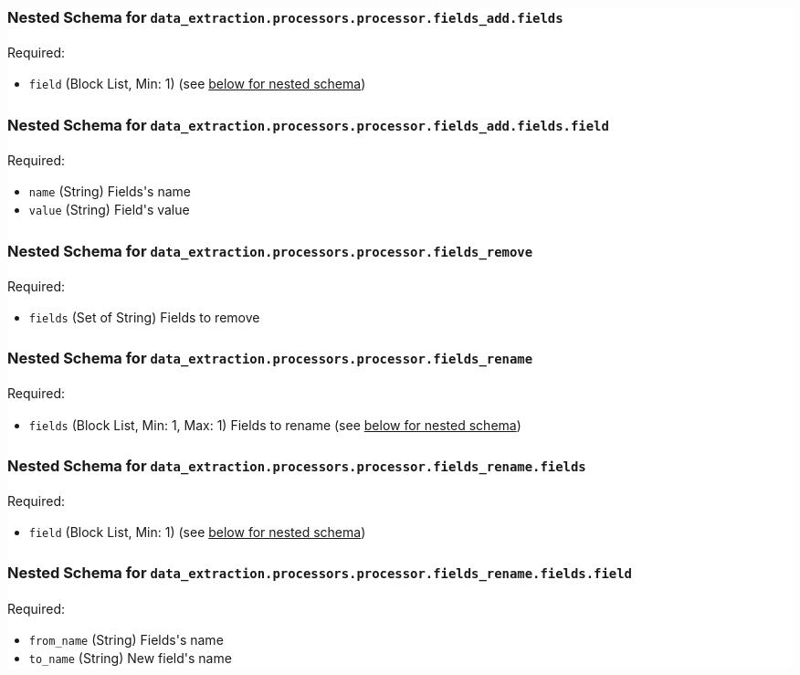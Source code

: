 <a id="nestedblock--data_extraction--processors--processor--fields_add--fields"></a>
### Nested Schema for `data_extraction.processors.processor.fields_add.fields`

Required:

- `field` (Block List, Min: 1) (see [below for nested schema](#nestedblock--data_extraction--processors--processor--fields_add--fields--field))

<a id="nestedblock--data_extraction--processors--processor--fields_add--fields--field"></a>
### Nested Schema for `data_extraction.processors.processor.fields_add.fields.field`

Required:

- `name` (String) Fields's name
- `value` (String) Field's value




<a id="nestedblock--data_extraction--processors--processor--fields_remove"></a>
### Nested Schema for `data_extraction.processors.processor.fields_remove`

Required:

- `fields` (Set of String) Fields to remove


<a id="nestedblock--data_extraction--processors--processor--fields_rename"></a>
### Nested Schema for `data_extraction.processors.processor.fields_rename`

Required:

- `fields` (Block List, Min: 1, Max: 1) Fields to rename (see [below for nested schema](#nestedblock--data_extraction--processors--processor--fields_rename--fields))

<a id="nestedblock--data_extraction--processors--processor--fields_rename--fields"></a>
### Nested Schema for `data_extraction.processors.processor.fields_rename.fields`

Required:

- `field` (Block List, Min: 1) (see [below for nested schema](#nestedblock--data_extraction--processors--processor--fields_rename--fields--field))

<a id="nestedblock--data_extraction--processors--processor--fields_rename--fields--field"></a>
### Nested Schema for `data_extraction.processors.processor.fields_rename.fields.field`

Required:

- `from_name` (String) Fields's name
- `to_name` (String) New field's name
